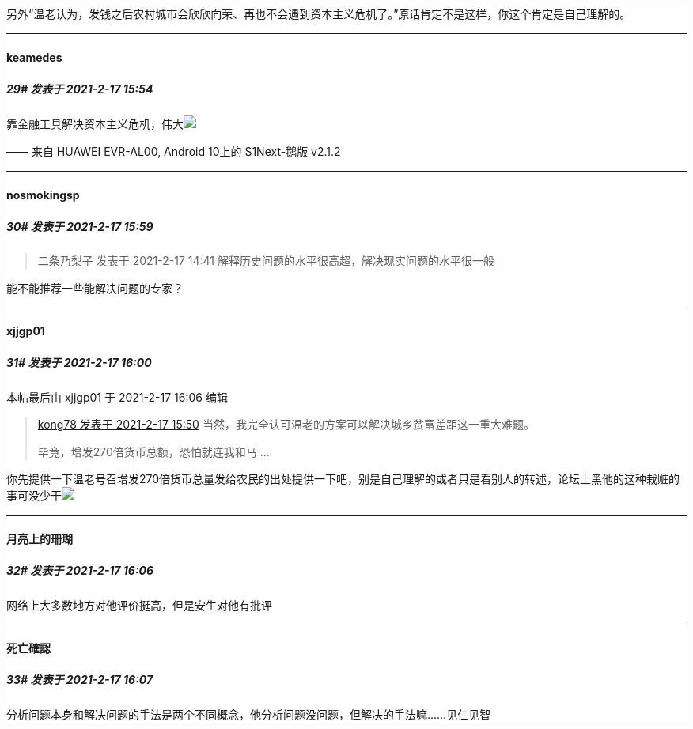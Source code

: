 另外“温老认为，发钱之后农村城市会欣欣向荣、再也不会遇到资本主义危机了。”原话肯定不是这样，你这个肯定是自己理解的。


-----

####  keamedes  
##### 29#       发表于 2021-2-17 15:54


靠金融工具解决资本主义危机，伟大<img src="https://static.saraba1st.com/image/smiley/face2017/008.png" referrerpolicy="no-referrer">

—— 来自 HUAWEI EVR-AL00, Android 10上的 [S1Next-鹅版](https://github.com/ykrank/S1-Next/releases) v2.1.2


-----

####  nosmokingsp  
##### 30#       发表于 2021-2-17 15:59


<blockquote>二条乃梨子 发表于 2021-2-17 14:41
解释历史问题的水平很高超，解决现实问题的水平很一般</blockquote>
能不能推荐一些能解决问题的专家？


-----

####  xjjgp01  
##### 31#       发表于 2021-2-17 16:00


 本帖最后由 xjjgp01 于 2021-2-17 16:06 编辑 
<blockquote><a href="httphttps://bbs.saraba1st.com/2b/forum.php?mod=redirect&amp;goto=findpost&amp;pid=50355032&amp;ptid=1988181" target="_blank">kong78 发表于 2021-2-17 15:50</a>
当然，我完全认可温老的方案可以解决城乡贫富差距这一重大难题。

毕竟，增发270倍货币总额，恐怕就连我和马 ...</blockquote>
你先提供一下温老号召增发270倍货币总量发给农民的出处提供一下吧，别是自己理解的或者只是看别人的转述，论坛上黑他的这种栽赃的事可没少干<img src="https://static.saraba1st.com/image/smiley/face2017/035.png" referrerpolicy="no-referrer">


-----

####  月亮上的珊瑚  
##### 32#       发表于 2021-2-17 16:06


网络上大多数地方对他评价挺高，但是安生对他有批评


-----

####  死亡確認  
##### 33#       发表于 2021-2-17 16:07


分析问题本身和解决问题的手法是两个不同概念，他分析问题没问题，但解决的手法嘛……见仁见智

